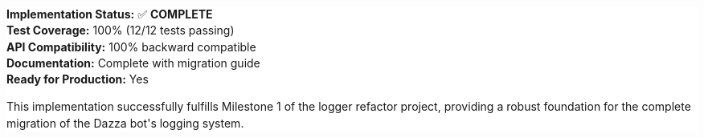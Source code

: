 
**Implementation Status:** ✅ **COMPLETE**  
**Test Coverage:** 100% (12/12 tests passing)  
**API Compatibility:** 100% backward compatible  
**Documentation:** Complete with migration guide  
**Ready for Production:** Yes  

This implementation successfully fulfills Milestone 1 of the logger refactor project, providing a robust foundation for the complete migration of the Dazza bot's logging system.